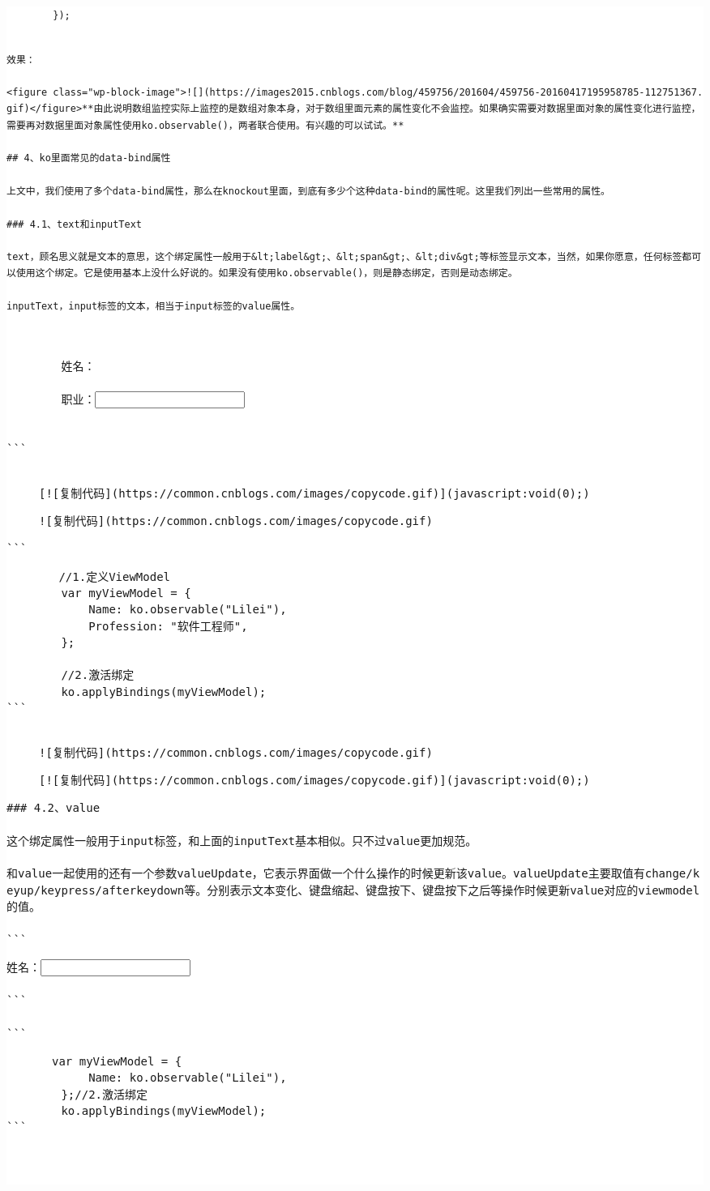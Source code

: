             });
```

效果：

<figure class="wp-block-image">![](https://images2015.cnblogs.com/blog/459756/201604/459756-20160417195958785-112751367.gif)</figure>**由此说明数组监控实际上监控的是数组对象本身，对于数组里面元素的属性变化不会监控。如果确实需要对数据里面对象的属性变化进行监控，需要再对数据里面对象属性使用ko.observable()，两者联合使用。有兴趣的可以试试。**

## 4、ko里面常见的data-bind属性

上文中，我们使用了多个data-bind属性，那么在knockout里面，到底有多少个这种data-bind的属性呢。这里我们列出一些常用的属性。

### 4.1、text和inputText

text，顾名思义就是文本的意思，这个绑定属性一般用于&lt;label&gt;、&lt;span&gt;、&lt;div&gt;等标签显示文本，当然，如果你愿意，任何标签都可以使用这个绑定。它是使用基本上没什么好说的。如果没有使用ko.observable()，则是静态绑定，否则是动态绑定。

inputText，input标签的文本，相当于input标签的value属性。

```
<pre class="wp-block-preformatted">　　<div> 
        姓名：<label data-bind="text:Name"></label><br />
        职业：<input type="text" data-bind="textinput:Profession" />
    </div>
```

<figure class="wp-block-image">[![复制代码](https://common.cnblogs.com/images/copycode.gif)](javascript:void(0);)</figure><figure class="wp-block-image">![复制代码](https://common.cnblogs.com/images/copycode.gif)</figure>```
<pre class="wp-block-preformatted">　　　　 //1.定义ViewModel
        var myViewModel = {
            Name: ko.observable("Lilei"),
            Profession: "软件工程师",
        };

        //2.激活绑定
        ko.applyBindings(myViewModel);
```

<figure class="wp-block-image">![复制代码](https://common.cnblogs.com/images/copycode.gif)</figure><figure class="wp-block-image">[![复制代码](https://common.cnblogs.com/images/copycode.gif)](javascript:void(0);)</figure>### 4.2、value

这个绑定属性一般用于input标签，和上面的inputText基本相似。只不过value更加规范。

和value一起使用的还有一个参数valueUpdate，它表示界面做一个什么操作的时候更新该value。valueUpdate主要取值有change/keyup/keypress/afterkeydown等。分别表示文本变化、键盘缩起、键盘按下、键盘按下之后等操作时候更新value对应的viewmodel的值。

```
<pre class="wp-block-preformatted">姓名：<input type="text" data-bind="value:Name,valueUpdate:'keyup'" /><br />
```

```
<pre class="wp-block-preformatted">　　　　var myViewModel = {
            Name: ko.observable("Lilei"),
        };//2.激活绑定
        ko.applyBindings(myViewModel);
```
